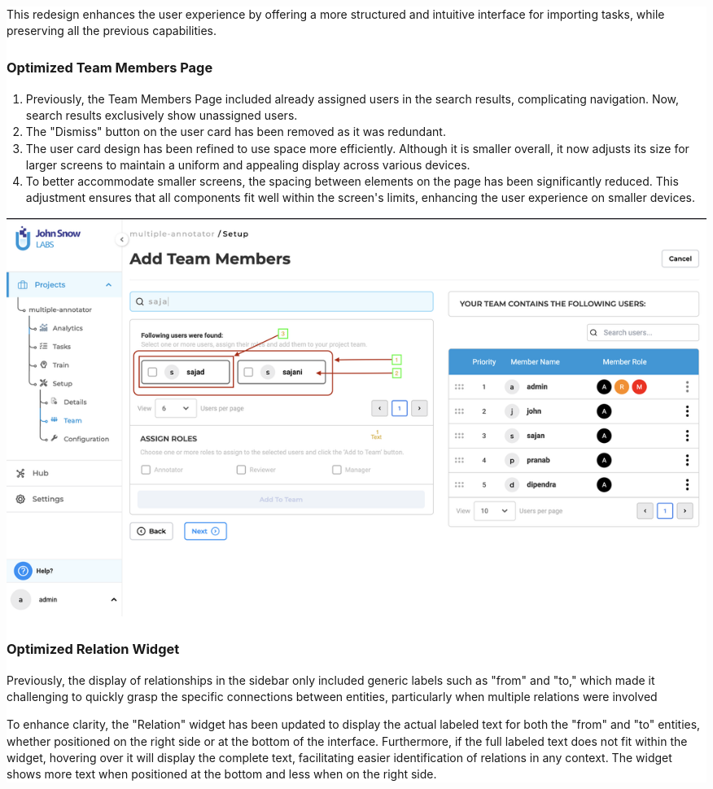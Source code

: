 This redesign enhances the user experience by offering a more structured and intuitive interface for importing tasks, while preserving all the previous capabilities. 

### Optimized Team Members Page
   1. Previously, the Team Members Page included already assigned users in the search results, complicating navigation. Now, search results exclusively show unassigned users. 
   2. The "Dismiss" button on the user card has been removed as it was redundant. 
   3. The user card design has been refined to use space more efficiently. Although it is smaller overall, it now adjusts its size for larger screens to maintain a uniform and appealing display across various devices. 
   4. To better accommodate smaller screens, the spacing between elements on the page has been significantly reduced. This adjustment ensures that all components fit well within the screen's limits, enhancing the user experience on smaller devices.

 ![zeroPrompt](/assets/images/annotation_lab/6.1.0/8.png)

### Optimized Relation Widget
Previously, the display of relationships in the sidebar only included generic labels such as "from" and "to," which made it challenging to quickly grasp the specific connections between entities, particularly when multiple relations were involved

To enhance clarity, the "Relation" widget has been updated to display the actual labeled text for both the "from" and "to" entities, whether positioned on the right side or at the bottom of the interface. Furthermore, if the full labeled text does not fit within the widget, hovering over it will display the complete text, facilitating easier identification of relations in any context. The widget shows more text when positioned at the bottom and less when on the right side. 
